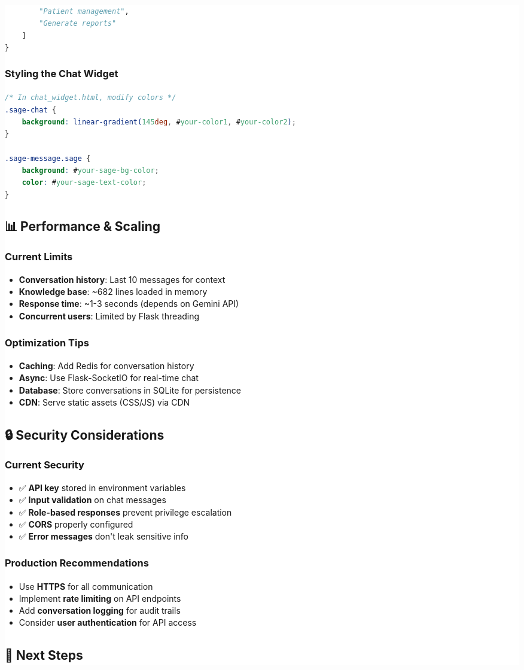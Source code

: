 ```python
        "Patient management",
        "Generate reports"
    ]
}
```

### Styling the Chat Widget
```css
/* In chat_widget.html, modify colors */
.sage-chat {
    background: linear-gradient(145deg, #your-color1, #your-color2);
}

.sage-message.sage {
    background: #your-sage-bg-color;
    color: #your-sage-text-color;
}
```

## 📊 Performance & Scaling

### Current Limits
- **Conversation history**: Last 10 messages for context
- **Knowledge base**: ~682 lines loaded in memory  
- **Response time**: ~1-3 seconds (depends on Gemini API)
- **Concurrent users**: Limited by Flask threading

### Optimization Tips
- **Caching**: Add Redis for conversation history
- **Async**: Use Flask-SocketIO for real-time chat
- **Database**: Store conversations in SQLite for persistence
- **CDN**: Serve static assets (CSS/JS) via CDN

## 🔒 Security Considerations

### Current Security
- ✅ **API key** stored in environment variables
- ✅ **Input validation** on chat messages
- ✅ **Role-based responses** prevent privilege escalation
- ✅ **CORS** properly configured
- ✅ **Error messages** don't leak sensitive info

### Production Recommendations
- Use **HTTPS** for all communication
- Implement **rate limiting** on API endpoints
- Add **conversation logging** for audit trails
- Consider **user authentication** for API access

## 🚀 Next Steps
